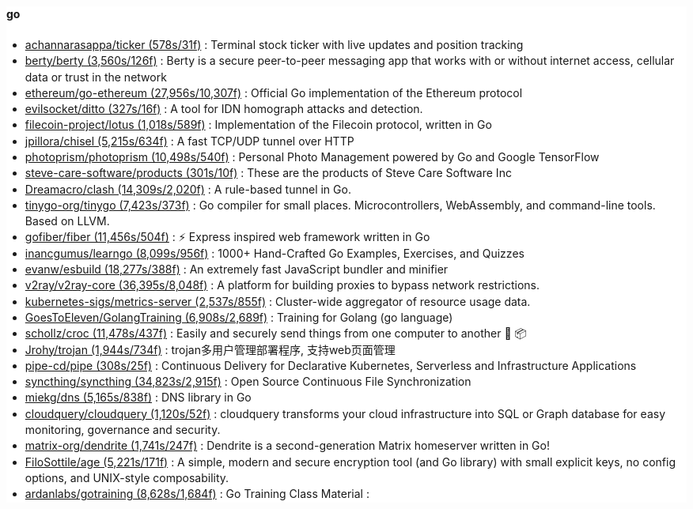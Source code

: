 #### go
* [achannarasappa/ticker (578s/31f)](https://github.com/achannarasappa/ticker) : Terminal stock ticker with live updates and position tracking
* [berty/berty (3,560s/126f)](https://github.com/berty/berty) : Berty is a secure peer-to-peer messaging app that works with or without internet access, cellular data or trust in the network
* [ethereum/go-ethereum (27,956s/10,307f)](https://github.com/ethereum/go-ethereum) : Official Go implementation of the Ethereum protocol
* [evilsocket/ditto (327s/16f)](https://github.com/evilsocket/ditto) : A tool for IDN homograph attacks and detection.
* [filecoin-project/lotus (1,018s/589f)](https://github.com/filecoin-project/lotus) : Implementation of the Filecoin protocol, written in Go
* [jpillora/chisel (5,215s/634f)](https://github.com/jpillora/chisel) : A fast TCP/UDP tunnel over HTTP
* [photoprism/photoprism (10,498s/540f)](https://github.com/photoprism/photoprism) : Personal Photo Management powered by Go and Google TensorFlow
* [steve-care-software/products (301s/10f)](https://github.com/steve-care-software/products) : These are the products of Steve Care Software Inc
* [Dreamacro/clash (14,309s/2,020f)](https://github.com/Dreamacro/clash) : A rule-based tunnel in Go.
* [tinygo-org/tinygo (7,423s/373f)](https://github.com/tinygo-org/tinygo) : Go compiler for small places. Microcontrollers, WebAssembly, and command-line tools. Based on LLVM.
* [gofiber/fiber (11,456s/504f)](https://github.com/gofiber/fiber) : ⚡️ Express inspired web framework written in Go
* [inancgumus/learngo (8,099s/956f)](https://github.com/inancgumus/learngo) : 1000+ Hand-Crafted Go Examples, Exercises, and Quizzes
* [evanw/esbuild (18,277s/388f)](https://github.com/evanw/esbuild) : An extremely fast JavaScript bundler and minifier
* [v2ray/v2ray-core (36,395s/8,048f)](https://github.com/v2ray/v2ray-core) : A platform for building proxies to bypass network restrictions.
* [kubernetes-sigs/metrics-server (2,537s/855f)](https://github.com/kubernetes-sigs/metrics-server) : Cluster-wide aggregator of resource usage data.
* [GoesToEleven/GolangTraining (6,908s/2,689f)](https://github.com/GoesToEleven/GolangTraining) : Training for Golang (go language)
* [schollz/croc (11,478s/437f)](https://github.com/schollz/croc) : Easily and securely send things from one computer to another 🐊 📦
* [Jrohy/trojan (1,944s/734f)](https://github.com/Jrohy/trojan) : trojan多用户管理部署程序, 支持web页面管理
* [pipe-cd/pipe (308s/25f)](https://github.com/pipe-cd/pipe) : Continuous Delivery for Declarative Kubernetes, Serverless and Infrastructure Applications
* [syncthing/syncthing (34,823s/2,915f)](https://github.com/syncthing/syncthing) : Open Source Continuous File Synchronization
* [miekg/dns (5,165s/838f)](https://github.com/miekg/dns) : DNS library in Go
* [cloudquery/cloudquery (1,120s/52f)](https://github.com/cloudquery/cloudquery) : cloudquery transforms your cloud infrastructure into SQL or Graph database for easy monitoring, governance and security.
* [matrix-org/dendrite (1,741s/247f)](https://github.com/matrix-org/dendrite) : Dendrite is a second-generation Matrix homeserver written in Go!
* [FiloSottile/age (5,221s/171f)](https://github.com/FiloSottile/age) : A simple, modern and secure encryption tool (and Go library) with small explicit keys, no config options, and UNIX-style composability.
* [ardanlabs/gotraining (8,628s/1,684f)](https://github.com/ardanlabs/gotraining) : Go Training Class Material :
